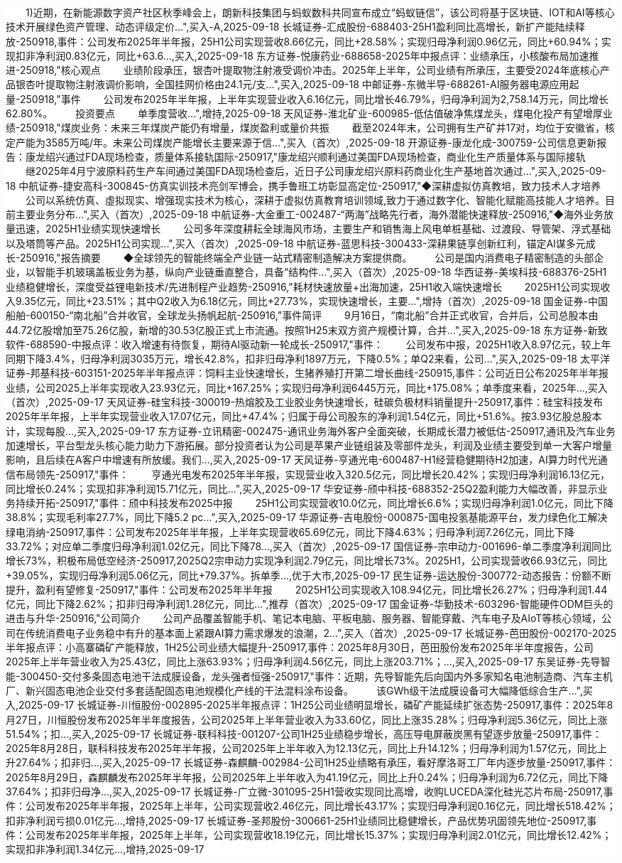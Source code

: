 　　1)近期，在新能源数字资产社区秋季峰会上，朗新科技集团与蚂蚁数科共同宣布成立“蚂蚁链信”，该公司将基于区块链、IOT和AI等核心技术开展绿色资产管理、动态评级定价...",买入-A,2025-09-18
长城证券-汇成股份-688403-25H1盈利同比高增长，新扩产能陆续释放-250918,事件：公司发布2025年半年报，25H1公司实现营收8.66亿元，同比+28.58%；实现归母净利润0.96亿元，同比+60.94%；实现扣非净利润0.83亿元，同比+63.6...,买入,2025-09-18
东方证券-悦康药业-688658-2025年中报点评：业绩承压，小核酸布局加速推进-250918,"核心观点
　　业绩阶段承压，银杏叶提取物注射液受调价冲击。2025年上半年，公司业绩有所承压，主要受2024年底核心产品银杏叶提取物注射液调价影响，全国挂网价格由24.1元/支...",买入,2025-09-18
中邮证券-东微半导-688261-AI服务器电源应用起量-250918,"事件
　　公司发布2025年半年报，上半年实现营业收入6.16亿元，同比增长46.79%，归母净利润为2,758.14万元，同比增长62.80%。
　　投资要点
　　单季度营收...",增持,2025-09-18
天风证券-淮北矿业-600985-低估值破净焦煤龙头，煤电化投产有望增厚业绩-250918,"煤炭业务：未来三年煤炭产能仍有增量，煤炭盈利或量价共振
　　截至2024年末，公司拥有生产矿井17对，均位于安徽省，核定产能为3585万吨/年。未来公司煤炭产能增长主要来源于信...",买入（首次）,2025-09-18
开源证券-康龙化成-300759-公司信息更新报告：康龙绍兴通过FDA现场检查，质量体系接轨国际-250917,"康龙绍兴顺利通过美国FDA现场检查，商业化生产质量体系与国际接轨
　　继2025年4月宁波原料药生产车间通过美国FDA现场检查后，近日子公司康龙绍兴原料药商业化生产基地首次通过...",买入,2025-09-18
中航证券-捷安高科-300845-仿真实训技术亮剑军博会，携手鲁班工坊彰显高定位-250917,"◆深耕虚拟仿真教培，致力技术人才培养
　　公司以系统仿真、虛拟现实、增强现实技术为核心，深耕于虚拟仿真教育培训领域,致力于通过数字化、智能化赋能高技能人才培养。目前主要业务分布...",买入（首次）,2025-09-18
中航证券-大金重工-002487-“两海”战略先行者，海外潜能快速释放-250916,"◆海外业务放量迅速，2025H1业绩实现快速增长
　　公司多年深度耕耘全球海风市场，主要生产和销售海上风电单桩基础、过渡段、导管架、浮式基础以及塔筒等产品。2025H1公司实现...",买入（首次）,2025-09-18
中航证券-蓝思科技-300433-深耕果链享创新红利，锚定AI谋多元成长-250916,"报告摘要
　　◆全球领先的智能终端全产业链一站式精密制造解决方案提供商。
　　公司是国内消费电子精密制造的头部企业，以智能手机玻璃盖板业务为基，纵向产业链垂直整合，具备“结构件...",买入（首次）,2025-09-18
华西证券-美埃科技-688376-25H1业绩稳健增长，深度受益锂电新技术/先进制程产业趋势-250916,"耗材快速放量+出海加速，25H1收入端快速增长
　　2025H1公司实现收入9.35亿元，同比+23.51%；其中Q2收入为6.18亿元，同比+27.73%，实现快速增长，主要...",增持（首次）,2025-09-18
国金证券-中国船舶-600150-“南北船”合并收官，全球龙头扬帆起航-250916,"事件简评
　　9月16日，“南北船”合并正式收官，合并后，公司总股本由44.72亿股增加至75.26亿股，新增的30.53亿股正式上市流通。按照1H25末双方资产规模计算，合并...",买入,2025-09-18
东方证券-新致软件-688590-中报点评：收入增速有待恢复，期待AI驱动新一轮成长-250917,"事件：
　　公司发布中报，2025H1收入8.97亿元，较上年同期下降3.4%，归母净利润3035万元，增长42.8%，扣非归母净利1897万元，下降0.5%；单Q2来看，公司...",买入,2025-09-18
太平洋证券-邦基科技-603151-2025年半年报点评：饲料主业快速增长，生猪养殖打开第二增长曲线-250915,事件：公司近日公布2025年半年报业绩，公司2025上半年实现收入23.93亿元，同比+167.25%；实现归母净利润6445万元，同比+175.08%；单季度来看，2025年...,买入（首次）,2025-09-17
天风证券-硅宝科技-300019-热熔胶及工业胶业务快速增长，硅碳负极材料销量提升-250917,事件：硅宝科技发布2025年半年报，上半年实现营业收入17.07亿元，同比+47.4%；归属于母公司股东的净利润1.54亿元，同比+51.6%。按3.93亿股总股本计，实现每股...,买入,2025-09-17
东方证券-立讯精密-002475-通讯业务海外客户全面突破，长期成长潜力被低估-250917,通讯及汽车业务加速增长，平台型龙头核心能力助力下游拓展。部分投资者认为公司是苹果产业链组装及零部件龙头，利润及业绩主要受到单一大客户增量影响，且后续在A客户中增速有所放缓。我们...,买入,2025-09-17
天风证券-亨通光电-600487-H1经营稳健期待H2加速，AI算力时代光通信布局领先-250917,"事件：
　　亨通光电发布2025年半年报，实现营业收入320.5亿元，同比增长20.42%；实现归母净利润16.13亿元，同比增长0.24%；实现扣非净利润15.71亿元，同比...",买入,2025-09-17
华安证券-颀中科技-688352-25Q2盈利能力大幅改善，非显示业务持续开拓-250917,"事件：颀中科技发布2025中报
　　25H1公司实现营收10.0亿元，同比增长6.6%；实现归母净利润1.0亿元，同比下降38.8%；实现毛利率27.7%，同比下降5.2 pc...",买入,2025-09-17
华源证券-吉电股份-000875-国电投氢基能源平台，发力绿色化工解决绿电消纳-250917,事件：公司发布2025年半年报，上半年实现营收65.69亿元，同比下降4.63%；归母净利润7.26亿元，同比下降33.72%；对应单二季度归母净利润1.02亿元，同比下降78...,买入（首次）,2025-09-17
国信证券-宗申动力-001696-单二季度净利润同比增长73%，积极布局低空经济-250917,2025Q2宗申动力实现净利润2.79亿元，同比增长73%。2025H1，公司实现营收66.93亿元，同比+39.05%，实现归母净利润5.06亿元，同比+79.37%。拆单季...,优于大市,2025-09-17
民生证券-运达股份-300772-动态报告：份额不断提升，盈利有望修复-250917,"事件：公司发布2025年半年报
　　2025H1公司实现收入108.94亿元，同比增长26.27%；归母净利润1.44亿元，同比下降2.62%；扣非归母净利润1.28亿元，同比...",推荐（首次）,2025-09-17
国金证券-华勤技术-603296-智能硬件ODM巨头的进击与升华-250916,"公司简介
　　公司产品覆盖智能手机、笔记本电脑、平板电脑、服务器、智能穿戴、汽车电子及AIoT等核心领域，公司在传统消费电子业务稳中有升的基本面上紧跟AI算力需求爆发的浪潮，2...",买入（首次）,2025-09-17
长城证券-芭田股份-002170-2025半年报点评：小高寨磷矿产能释放，1H25公司业绩大幅提升-250917,事件：2025年8月30日，芭田股份发布2025年半年度报告，公司2025年上半年营业收入为25.43亿，同比上涨63.93%；归母净利润4.56亿元，同比上涨203.71%；...,买入,2025-09-17
东吴证券-先导智能-300450-交付多条固态电池干法成膜设备，龙头强者恒强-250917,"事件：近期，先导智能先后向国内外多家知名电池制造商、汽车主机厂、新兴固态电池企业交付多套适配固态电池规模化产线的干法混料涂布设备。
　　该GWh级干法成膜设备可大幅降低综合生产...",买入,2025-09-17
长城证券-川恒股份-002895-2025半年报点评：1H25公司业绩明显增长，磷矿产能延续扩张态势-250917,事件：2025年8月27日，川恒股份发布2025年半年度报告，公司2025年上半年营业收入为33.60亿，同比上涨35.28%；归母净利润5.36亿元，同比上涨51.54%；扣...,买入,2025-09-17
长城证券-联科科技-001207-公司1H25业绩稳步增长，高压导电屏蔽炭黑有望逐步放量-250917,事件：2025年8月28日，联科科技发布2025年半年报，公司2025年上半年收入为12.13亿元，同比上升14.12%；归母净利润为1.57亿元，同比上升27.64%；扣非归...,买入,2025-09-17
长城证券-森麒麟-002984-公司1H25业绩略有承压，看好摩洛哥工厂年内逐步放量-250917,事件：2025年8月29日，森麒麟发布2025年半年报，公司2025年上半年收入为41.19亿元，同比上升0.24%；归母净利润为6.72亿元，同比下降37.64%；扣非归母净...,买入,2025-09-17
长城证券-广立微-301095-25H1营收实现同比高增，收购LUCEDA深化硅光芯片布局-250917,事件：公司发布2025年半年报，2025年上半年，公司实现营收2.46亿元，同比增长43.17%；实现归母净利润0.16亿元，同比增长518.42%；扣非净利润亏损0.01亿元...,增持,2025-09-17
长城证券-圣邦股份-300661-25H1业绩同比稳健增长，产品优势巩固领先地位-250917,事件：公司发布2025年半年报，2025年上半年，公司实现营收18.19亿元，同比增长15.37%；实现归母净利润2.01亿元，同比增长12.42%；实现扣非净利润1.34亿元...,增持,2025-09-17